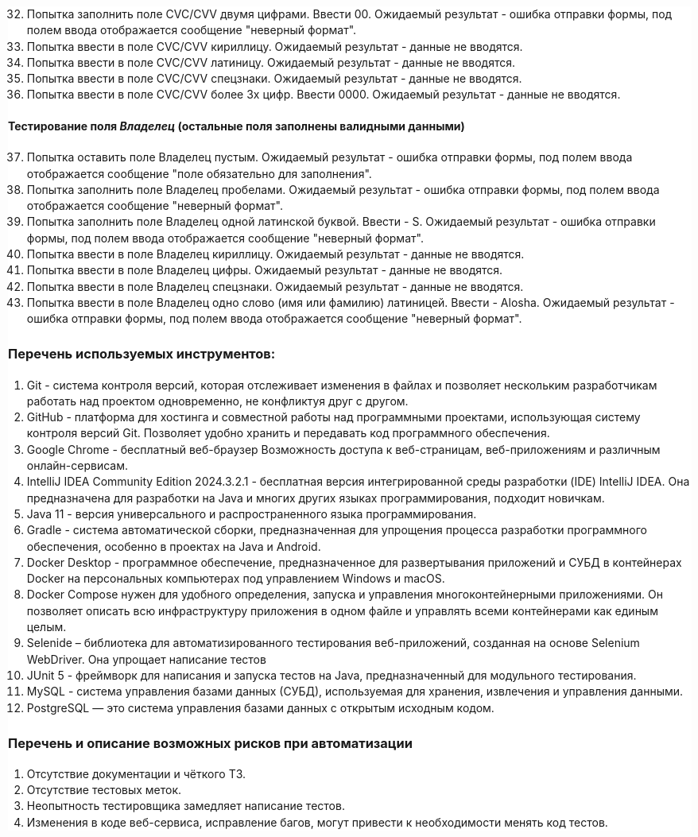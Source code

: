 32. Попытка заполнить поле CVC/CVV двумя цифрами. Ввести 00. Ожидаемый результат - ошибка отправки формы, под полем ввода отображается сообщение "неверный формат".
33. Попытка ввести в поле CVC/CVV кириллицу. Ожидаемый результат - данные не вводятся.
34. Попытка ввести в поле CVC/CVV латиницу. Ожидаемый результат - данные не вводятся.
35. Попытка ввести в поле CVC/CVV спецзнаки. Ожидаемый результат - данные не вводятся.
36. Попытка ввести в поле CVC/CVV более 3х цифр. Ввести 0000. Ожидаемый результат - данные не вводятся.
#### Тестирование поля _Владелец_ (остальные поля заполнены валидными данными)
37. Попытка оставить поле Владелец пустым. Ожидаемый результат - ошибка отправки формы, под полем ввода отображается сообщение "поле обязательно для заполнения".
38. Попытка заполнить поле Владелец пробелами. Ожидаемый результат - ошибка отправки формы, под полем ввода отображается сообщение "неверный формат".
39. Попытка заполнить поле Владелец одной латинской буквой. Ввести - S. Ожидаемый результат - ошибка отправки формы, под полем ввода отображается сообщение "неверный формат".
40. Попытка ввести в поле Владелец кириллицу. Ожидаемый результат - данные не вводятся.
41. Попытка ввести в поле Владелец цифры. Ожидаемый результат - данные не вводятся.
42. Попытка ввести в поле Владелец спецзнаки. Ожидаемый результат - данные не вводятся.
43. Попытка ввести в поле Владелец одно слово (имя или фамилию) латиницей. Ввести - Alosha. Ожидаемый результат - ошибка отправки формы, под полем ввода отображается сообщение "неверный формат".
### Перечень используемых инструментов:
1. Git - система контроля версий, которая отслеживает изменения в файлах и позволяет нескольким разработчикам работать над проектом одновременно, не конфликтуя друг с другом.
2. GitHub - платформа для хостинга и совместной работы над программными проектами, использующая систему контроля версий Git. Позволяет удобно хранить и передавать код программного обеспечения.
3. Google Chrome - бесплатный веб-браузер Возможность доступа к веб-страницам, веб-приложениям и различным онлайн-сервисам.
4. IntelliJ IDEA Community Edition 2024.3.2.1 - бесплатная версия интегрированной среды разработки (IDE) IntelliJ IDEA. Она предназначена для разработки на Java и многих других языках программирования, подходит новичкам.
5. Java 11 - версия универсального и распространенного языка программирования.
6. Gradle - система автоматической сборки, предназначенная для упрощения процесса разработки программного обеспечения, особенно в проектах на Java и Android.
7. Docker Desktop - программное обеспечение, предназначенное для развертывания приложений и СУБД в контейнерах Docker на персональных компьютерах под управлением Windows и macOS.
8. Docker Compose нужен для удобного определения, запуска и управления многоконтейнерными приложениями. Он позволяет описать всю инфраструктуру приложения в одном файле и управлять всеми контейнерами как единым целым.
9. Selenide – библиотека для автоматизированного тестирования веб-приложений, созданная на основе Selenium WebDriver. Она упрощает написание тестов
10. JUnit 5 - фреймворк для написания и запуска тестов на Java, предназначенный для модульного тестирования.
11. MySQL - система управления базами данных (СУБД), используемая для хранения, извлечения и управления данными.
12. PostgreSQL — это система управления базами данных с открытым исходным кодом.

### Перечень и описание возможных рисков при автоматизации
1. Отсутствие документации и чёткого ТЗ.
2. Отсутствие тестовых меток.
3. Неопытность тестировщика замедляет написание тестов.
4. Изменения в коде веб-сервиса, исправление багов, могут привести к необходимости менять код тестов.
